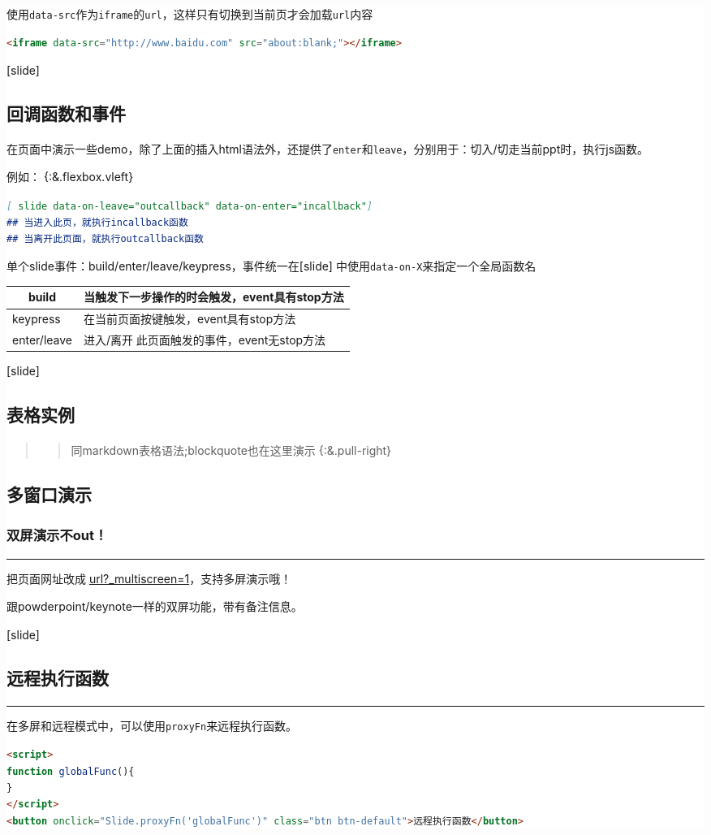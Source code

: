 使用`data-src`作为`iframe`的`url`，这样只有切换到当前页才会加载`url`内容

```html
<iframe data-src="http://www.baidu.com" src="about:blank;"></iframe>
```

<iframe data-src="http://www.baidu.com" src="about:blank;"></iframe>

[slide]

## 回调函数和事件

在页面中演示一些demo，除了上面的插入html语法外，还提供了`enter`和`leave`，分别用于：切入/切走当前ppt时，执行js函数。

例如： {:&.flexbox.vleft}

```markdown
[ slide data-on-leave="outcallback" data-on-enter="incallback"]
## 当进入此页，就执行incallback函数
## 当离开此页面，就执行outcallback函数
```

单个slide事件：build/enter/leave/keypress，事件统一在&#91;slide&#93;
中使用`data-on-X`来指定一个全局函数名

| build       | 当触发下一步操作的时会触发，event具有stop方法 |
| ----------- | --------------------------------------------- |
| keypress    | 在当前页面按键触发，event具有stop方法         |
| enter/leave | 进入/离开 此页面触发的事件，event无stop方法   |

[slide]

## 表格实例

> > 同markdown表格语法;blockquote也在这里演示 {:&.pull-right}

## 多窗口演示

### 双屏演示不out！

------

把页面网址改成 [url?_multiscreen=1](?_multiscreen=1)，支持多屏演示哦！

跟powderpoint/keynote一样的双屏功能，带有备注信息。

[slide]

## 远程执行函数

------

在多屏和远程模式中，可以使用`proxyFn`来远程执行函数。

```html
<script>
function globalFunc(){
}
</script>
<button onclick="Slide.proxyFn('globalFunc')" class="btn btn-default">远程执行函数</button>
```
